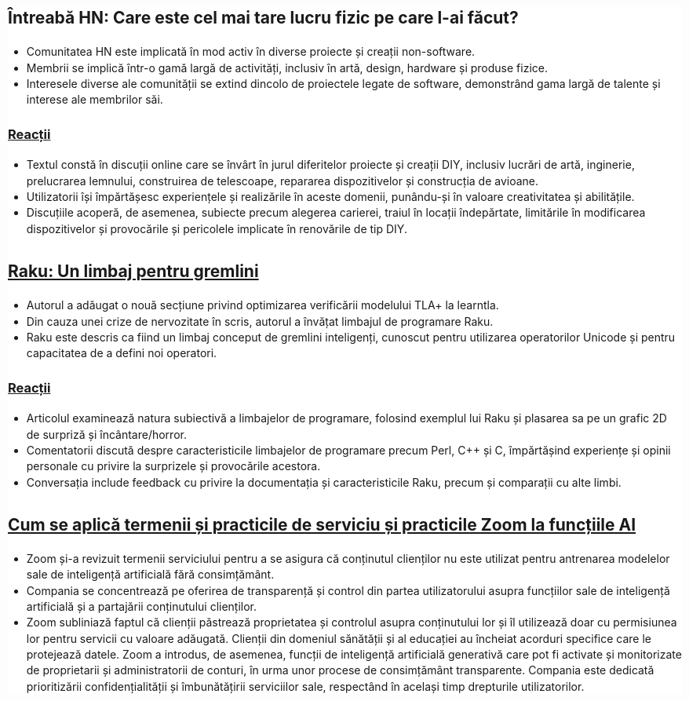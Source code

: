 ## Întreabă HN: Care este cel mai tare lucru fizic pe care l-ai făcut?

- Comunitatea HN este implicată în mod activ în diverse proiecte și creații non-software.
- Membrii se implică într-o gamă largă de activități, inclusiv în artă, design, hardware și produse fizice.
- Interesele diverse ale comunității se extind dincolo de proiectele legate de software, demonstrând gama largă de talente și interese ale membrilor săi.

### [Reacții](https://news.ycombinator.com/item?id=37033652)

- Textul constă în discuții online care se învârt în jurul diferitelor proiecte și creații DIY, inclusiv lucrări de artă, inginerie, prelucrarea lemnului, construirea de telescoape, repararea dispozitivelor și construcția de avioane.
- Utilizatorii își împărtășesc experiențele și realizările în aceste domenii, punându-și în valoare creativitatea și abilitățile.
- Discuțiile acoperă, de asemenea, subiecte precum alegerea carierei, traiul în locații îndepărtate, limitările în modificarea dispozitivelor și provocările și pericolele implicate în renovările de tip DIY.

## [Raku: Un limbaj pentru gremlini](https://buttondown.email/hillelwayne/archive/raku-a-language-for-gremlins/)

- Autorul a adăugat o nouă secțiune privind optimizarea verificării modelului TLA+ la learntla.
- Din cauza unei crize de nervozitate în scris, autorul a învățat limbajul de programare Raku.
- Raku este descris ca fiind un limbaj conceput de gremlini inteligenți, cunoscut pentru utilizarea operatorilor Unicode și pentru capacitatea de a defini noi operatori.

### [Reacții](https://news.ycombinator.com/item?id=37040681)

- Articolul examinează natura subiectivă a limbajelor de programare, folosind exemplul lui Raku și plasarea sa pe un grafic 2D de surpriză și încântare/horror.
- Comentatorii discută despre caracteristicile limbajelor de programare precum Perl, C++ și C, împărtășind experiențe și opinii personale cu privire la surprizele și provocările acestora.
- Conversația include feedback cu privire la documentația și caracteristicile Raku, precum și comparații cu alte limbi.

## [Cum se aplică termenii și practicile de serviciu și practicile Zoom la funcțiile AI](https://blog.zoom.us/zooms-term-service-ai/)

- Zoom și-a revizuit termenii serviciului pentru a se asigura că conținutul clienților nu este utilizat pentru antrenarea modelelor sale de inteligență artificială fără consimțământ.
- Compania se concentrează pe oferirea de transparență și control din partea utilizatorului asupra funcțiilor sale de inteligență artificială și a partajării conținutului clienților.
- Zoom subliniază faptul că clienții păstrează proprietatea și controlul asupra conținutului lor și îl utilizează doar cu permisiunea lor pentru servicii cu valoare adăugată. Clienții din domeniul sănătății și al educației au încheiat acorduri specifice care le protejează datele. Zoom a introdus, de asemenea, funcții de inteligență artificială generativă care pot fi activate și monitorizate de proprietarii și administratorii de conturi, în urma unor procese de consimțământ transparente. Compania este dedicată prioritizării confidențialității și îmbunătățirii serviciilor sale, respectând în același timp drepturile utilizatorilor.
